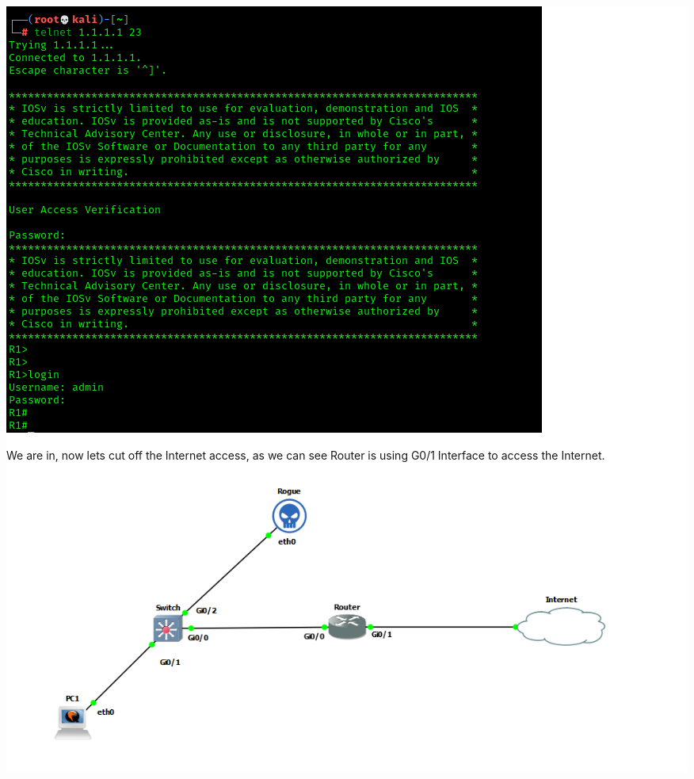 ![Untitled](Hacking%20Network%20Protocols%20DHCP%202421f485f1324769bd6d9182748a6425/Untitled%2063.png)

We are in, now lets cut off the Internet access, as we can see Router is using G0/1 Interface to access the Internet.

![Untitled](Hacking%20Network%20Protocols%20DHCP%202421f485f1324769bd6d9182748a6425/Untitled%2064.png)
